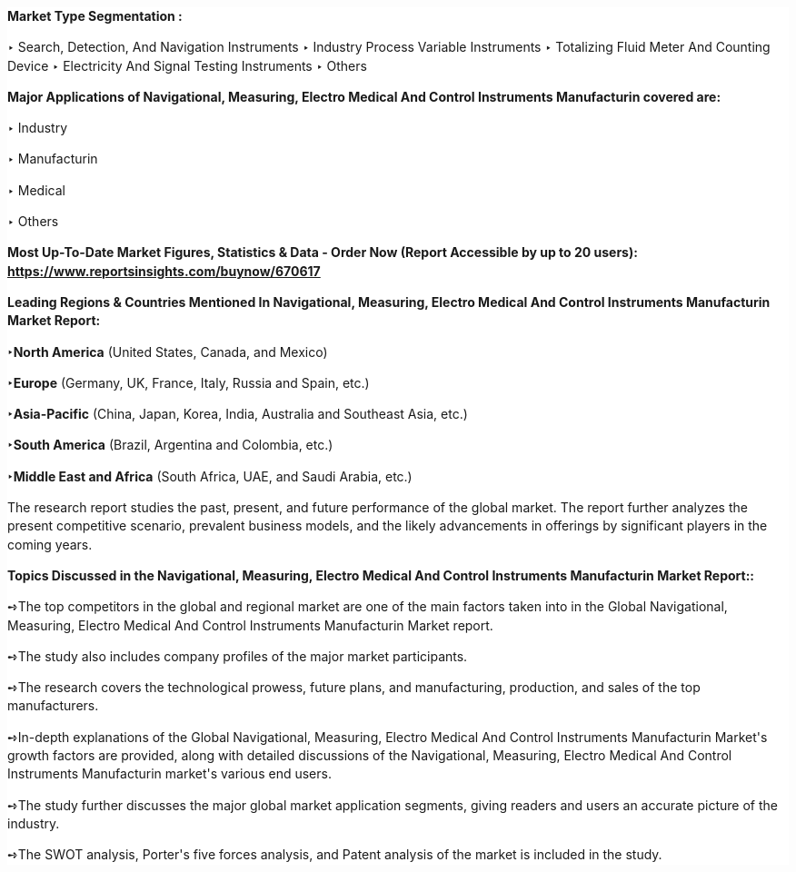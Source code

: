 <strong>Market Type Segmentation :</strong>

‣ Search, Detection, And Navigation Instruments
‣ Industry Process Variable Instruments
‣ Totalizing Fluid Meter And Counting Device
‣ Electricity And Signal Testing Instruments
‣ Others

<strong>Major Applications of Navigational, Measuring, Electro Medical And Control Instruments Manufacturin covered are:</strong>

‣ Industry

‣ Manufacturin

‣ Medical

‣ Others

<strong>Most Up-To-Date Market Figures, Statistics & Data - Order Now (Report Accessible by up to 20 users): <a href=https://www.reportsinsights.com/buynow/670617>https://www.reportsinsights.com/buynow/670617</a></strong>

<strong>Leading Regions &amp; Countries Mentioned In Navigational, Measuring, Electro Medical And Control Instruments Manufacturin Market Report:</strong>

<strong>‣North America</strong> (United States, Canada, and Mexico)

<strong>‣Europe</strong> (Germany, UK, France, Italy, Russia and Spain, etc.)

<strong>‣Asia-Pacific</strong> (China, Japan, Korea, India, Australia and Southeast Asia, etc.)

<strong>‣South America</strong> (Brazil, Argentina and Colombia, etc.)

<strong>‣Middle East and Africa</strong> (South Africa, UAE, and Saudi Arabia, etc.)

The research report studies the past, present, and future performance of the global market. The report further analyzes the present competitive scenario, prevalent business models, and the likely advancements in offerings by significant players in the coming years.

<strong>Topics Discussed in the Navigational, Measuring, Electro Medical And Control Instruments Manufacturin Market Report::</strong>

➺The top competitors in the global and regional market are one of the main factors taken into in the Global Navigational, Measuring, Electro Medical And Control Instruments Manufacturin Market report.

➺The study also includes company profiles of the major market participants.

➺The research covers the technological prowess, future plans, and manufacturing, production, and sales of the top manufacturers.

➺In-depth explanations of the Global Navigational, Measuring, Electro Medical And Control Instruments Manufacturin Market's growth factors are provided, along with detailed discussions of the Navigational, Measuring, Electro Medical And Control Instruments Manufacturin market's various end users.

➺The study further discusses the major global market application segments, giving readers and users an accurate picture of the industry.

➺The SWOT analysis, Porter's five forces analysis, and Patent analysis of the market is included in the study.
